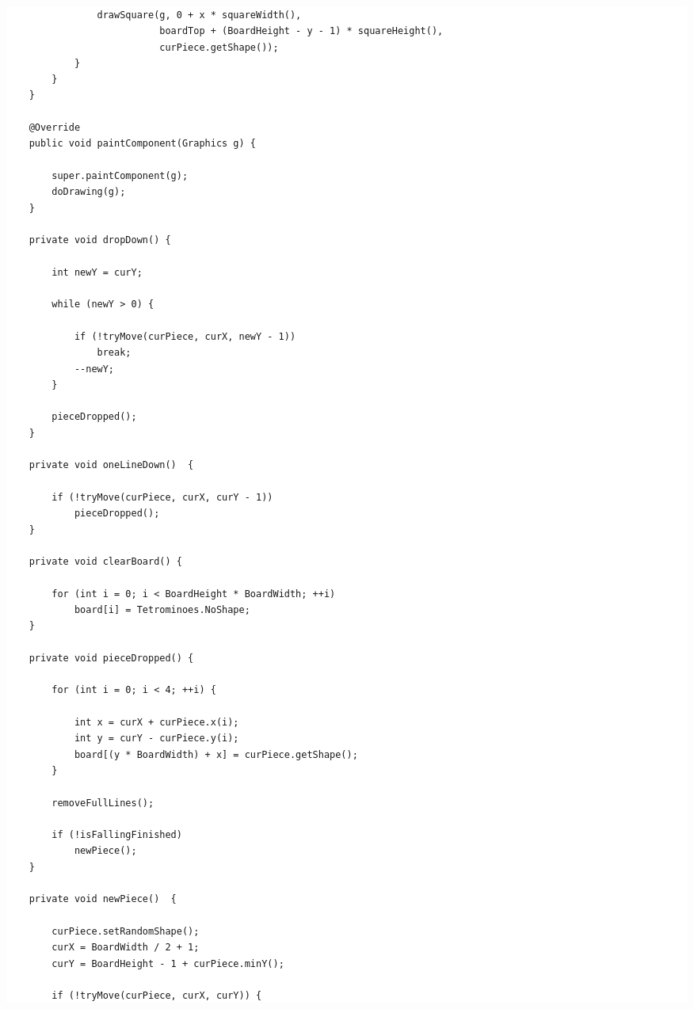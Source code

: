 ```
                drawSquare(g, 0 + x * squareWidth(),
                           boardTop + (BoardHeight - y - 1) * squareHeight(),
                           curPiece.getShape());
            }
        }        
    }

    @Override
    public void paintComponent(Graphics g) { 

        super.paintComponent(g);
        doDrawing(g);
    }

    private void dropDown() {

        int newY = curY;

        while (newY > 0) {

            if (!tryMove(curPiece, curX, newY - 1))
                break;
            --newY;
        }

        pieceDropped();
    }

    private void oneLineDown()  {

        if (!tryMove(curPiece, curX, curY - 1))
            pieceDropped();
    }

    private void clearBoard() {

        for (int i = 0; i < BoardHeight * BoardWidth; ++i)
            board[i] = Tetrominoes.NoShape;
    }

    private void pieceDropped() {

        for (int i = 0; i < 4; ++i) {

            int x = curX + curPiece.x(i);
            int y = curY - curPiece.y(i);
            board[(y * BoardWidth) + x] = curPiece.getShape();
        }

        removeFullLines();

        if (!isFallingFinished)
            newPiece();
    }

    private void newPiece()  {

        curPiece.setRandomShape();
        curX = BoardWidth / 2 + 1;
        curY = BoardHeight - 1 + curPiece.minY();

        if (!tryMove(curPiece, curX, curY)) {

```